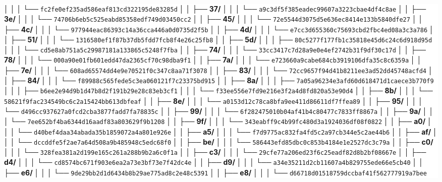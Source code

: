 │   │   │   └── `fc2fe0ef235ad586eaf813cd322195de83285d`
│   │   ├── **37/**
│   │   │   └── `a9c3df5f385eadec99607a3223cbae4df4c8ae`
│   │   ├── **3e/**
│   │   │   └── `74706b6eb5c525eabd85358edf749d03450cc2`
│   │   ├── **45/**
│   │   │   └── `72e5544d3075d5e636ec8414e133b5840dfe27`
│   │   ├── **4c/**
│   │   │   └── `977944eac86393c14a36cca446a0d0735d2f5b`
│   │   ├── **4d/**
│   │   │   └── `e7cc3d655360c75693cbd2fbc4ed08a3c3a786`
│   │   ├── **51/**
│   │   │   └── `1316580ef1f87b37db5fdd7fcb8f4e26c25fb8`
│   │   ├── **5d/**
│   │   │   ├── `80c5277f177fb1c35818e45d6c24c6d918d95d`
│   │   │   └── `cd5e8ab751a5c29987181a133865c5248f7fba`
│   │   ├── **74/**
│   │   │   └── `33cc3417c7d28a9e0e4ef2742b31f9df30c17d`
│   │   ├── **78/**
│   │   │   └── `000a90e01fb601edd47da2365cf70c98dba9f1`
│   │   ├── **7a/**
│   │   │   └── `e723660a9cabe684cb3919106dfa35c8c6359a`
│   │   ├── **7e/**
│   │   │   └── `608ad65574dd4e9e70521f0c347c8aa71f3078`
│   │   ├── **83/**
│   │   │   └── `72cc9657f94d41b8211ee3ad52dd45748acfd4`
│   │   ├── **84/**
│   │   │   └── `f89988c565fede5c3ea060121f7c23375bd915`
│   │   ├── **8a/**
│   │   │   ├── `7a05a96234e3afd60d618471d1caece3b770f9`
│   │   │   ├── `b6ee2e94d9b1d47b8d2f191b29e28c83eb3cf1`
│   │   │   └── `f33ee556e7fd9e216e3f2a4d8fd820a53e90d4`
│   │   ├── **8b/**
│   │   │   └── `58621f9fac234549bc6c2a15424bb613dbfeaf`
│   │   ├── **8e/**
│   │   │   └── `a0153d12c78ca8bfa9ee411d86611df7ffea89`
│   │   ├── **95/**
│   │   │   └── `d496cc937627a0fcd2cba3877fadd7fa78835c`
│   │   ├── **99/**
│   │   │   └── `6f282475010b04af41b4c80477c7833ff8867a`
│   │   ├── **9a/**
│   │   │   └── `7ee652bf4ba6344d16aadf83a803629f9b1208`
│   │   ├── **9f/**
│   │   │   └── `343eabff9c4b99fc480d3a1924036df08f0822`
│   │   ├── **a0/**
│   │   │   └── `d40bef4daa34abada35b1859072a4a801e926e`
│   │   ├── **a5/**
│   │   │   └── `f7d9775ac832fa4fd5c2a97cb344e5c2ae44b6`
│   │   ├── **af/**
│   │   │   └── `dccddfe5f2ae7a64d508a9b485948c5edc68f0`
│   │   ├── **be/**
│   │   │   └── `586443efd85dbc0c853b4184e1e2527dc3c79a`
│   │   ├── **c0/**
│   │   │   └── `328fea381a2d199e165c261a288b9b2a6c0f1a`
│   │   ├── **c3/**
│   │   │   └── `29cfe77a206ed23f6c25eadf82d8b2bf08667e`
│   │   ├── **d4/**
│   │   │   └── `cd8574bc671f903e6ea2a73e3bf73e7f42dc4e`
│   │   ├── **d9/**
│   │   │   └── `a34e35211d2cb11607a4b829755ede66e5cb40`
│   │   ├── **e6/**
│   │   │   └── `9de29bb2d1d6434b8b29ae775ad8c2e48c5391`
│   │   ├── **e8/**
│   │   │   └── `d66718d01518759dccbaf41f562777919a7bee`